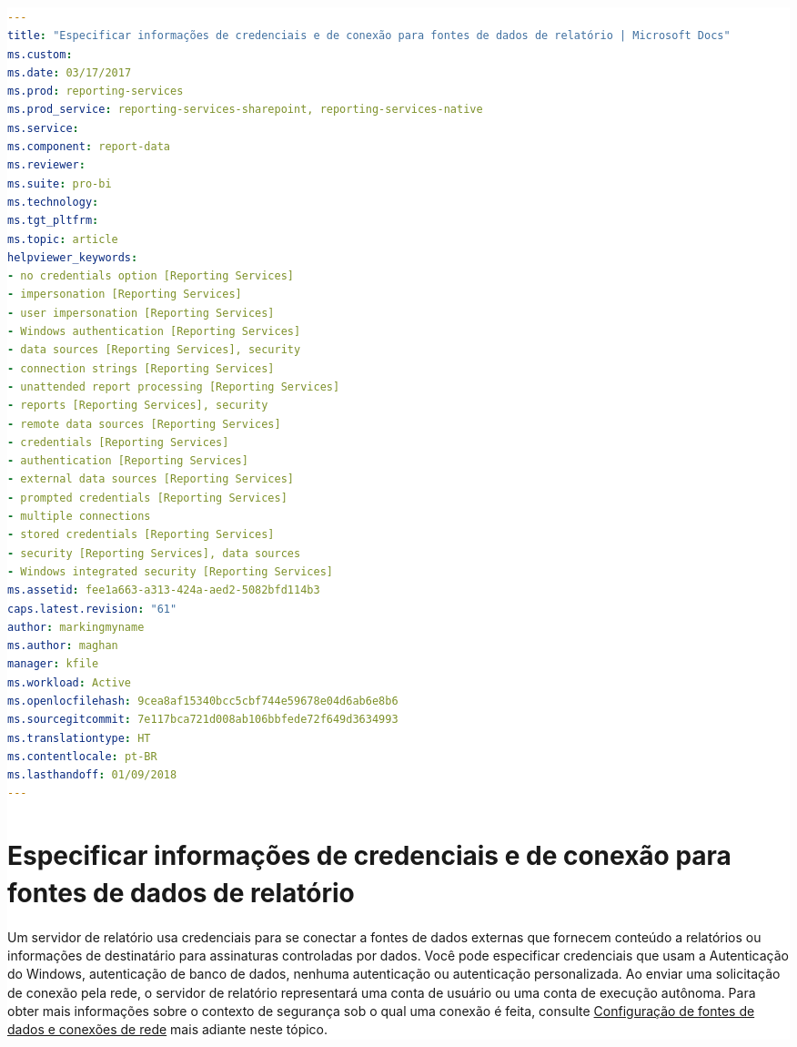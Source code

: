 ```yaml
---
title: "Especificar informações de credenciais e de conexão para fontes de dados de relatório | Microsoft Docs"
ms.custom: 
ms.date: 03/17/2017
ms.prod: reporting-services
ms.prod_service: reporting-services-sharepoint, reporting-services-native
ms.service: 
ms.component: report-data
ms.reviewer: 
ms.suite: pro-bi
ms.technology: 
ms.tgt_pltfrm: 
ms.topic: article
helpviewer_keywords:
- no credentials option [Reporting Services]
- impersonation [Reporting Services]
- user impersonation [Reporting Services]
- Windows authentication [Reporting Services]
- data sources [Reporting Services], security
- connection strings [Reporting Services]
- unattended report processing [Reporting Services]
- reports [Reporting Services], security
- remote data sources [Reporting Services]
- credentials [Reporting Services]
- authentication [Reporting Services]
- external data sources [Reporting Services]
- prompted credentials [Reporting Services]
- multiple connections
- stored credentials [Reporting Services]
- security [Reporting Services], data sources
- Windows integrated security [Reporting Services]
ms.assetid: fee1a663-a313-424a-aed2-5082bfd114b3
caps.latest.revision: "61"
author: markingmyname
ms.author: maghan
manager: kfile
ms.workload: Active
ms.openlocfilehash: 9cea8af15340bcc5cbf744e59678e04d6ab6e8b6
ms.sourcegitcommit: 7e117bca721d008ab106bbfede72f649d3634993
ms.translationtype: HT
ms.contentlocale: pt-BR
ms.lasthandoff: 01/09/2018
---
```

# <a name="specify-credential-and-connection-information-for-report-data-sources"></a>Especificar informações de credenciais e de conexão para fontes de dados de relatório
  Um servidor de relatório usa credenciais para se conectar a fontes de dados externas que fornecem conteúdo a relatórios ou informações de destinatário para assinaturas controladas por dados. Você pode especificar credenciais que usam a Autenticação do Windows, autenticação de banco de dados, nenhuma autenticação ou autenticação personalizada. Ao enviar uma solicitação de conexão pela rede, o servidor de relatório representará uma conta de usuário ou uma conta de execução autônoma. Para obter mais informações sobre o contexto de segurança sob o qual uma conexão é feita, consulte [Configuração de fontes de dados e conexões de rede](#DataSourceConfigurationConnections) mais adiante neste tópico.  
  